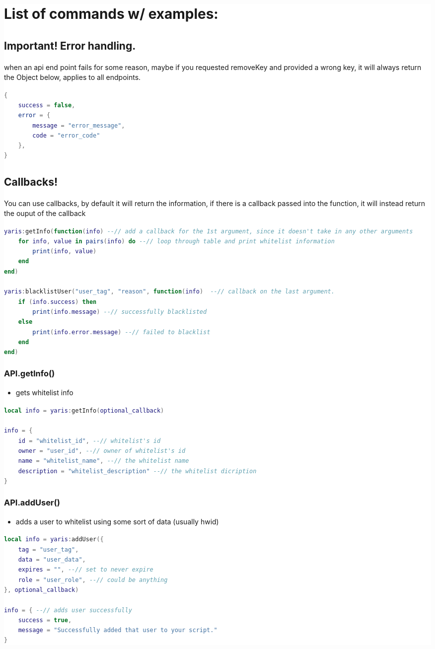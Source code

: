 
# List of commands w/ examples:
## Important! Error handling.
when an api end point fails for some reason, maybe if you requested removeKey and provided a wrong key, it will always return the Object below, applies to all endpoints.
```lua
{
    success = false,
    error = {
        message = "error_message",
        code = "error_code"
    },
}
```
## Callbacks!
You can use callbacks, by default it will return the information, if there is a callback passed into the function, it will instead return the ouput of the callback
```lua
yaris:getInfo(function(info) --// add a callback for the 1st argument, since it doesn't take in any other arguments
    for info, value in pairs(info) do --// loop through table and print whitelist information
        print(info, value)
    end
end)

yaris:blacklistUser("user_tag", "reason", function(info)  --// callback on the last argument.
    if (info.success) then
        print(info.message) --// successfully blacklisted
    else
        print(info.error.message) --// failed to blacklist
    end
end)
```
### API.getInfo()
* gets whitelist info
```lua
local info = yaris:getInfo(optional_callback)

info = {
    id = "whitelist_id", --// whitelist's id
    owner = "user_id", --// owner of whitelist's id
    name = "whitelist_name", --// the whitelist name
    description = "whitelist_description" --// the whitelist dicription
}
```
### API.addUser()
* adds a user to whitelist using some sort of data (usually hwid)
```lua
local info = yaris:addUser({
    tag = "user_tag",
    data = "user_data",
    expires = "", --// set to never expire
    role = "user_role", --// could be anything
}, optional_callback)

info = { --// adds user successfully
    success = true,
    message = "Successfully added that user to your script."
}
```
